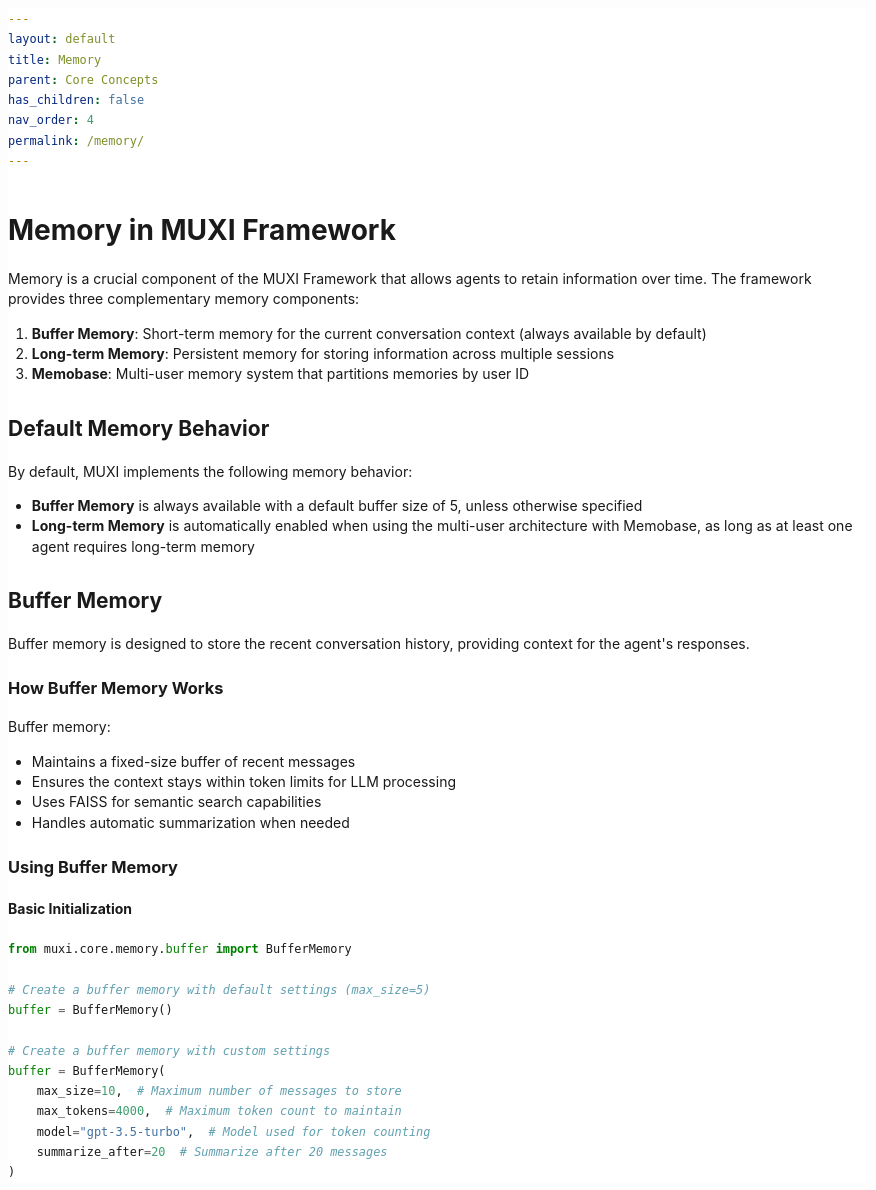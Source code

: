 ```yaml
---
layout: default
title: Memory
parent: Core Concepts
has_children: false
nav_order: 4
permalink: /memory/
---
```

# Memory in MUXI Framework

Memory is a crucial component of the MUXI Framework that allows agents to retain information over time. The framework provides three complementary memory components:

1. **Buffer Memory**: Short-term memory for the current conversation context (always available by default)
2. **Long-term Memory**: Persistent memory for storing information across multiple sessions
3. **Memobase**: Multi-user memory system that partitions memories by user ID

## Default Memory Behavior

By default, MUXI implements the following memory behavior:

- **Buffer Memory** is always available with a default buffer size of 5, unless otherwise specified
- **Long-term Memory** is automatically enabled when using the multi-user architecture with Memobase, as long as at least one agent requires long-term memory

## Buffer Memory

Buffer memory is designed to store the recent conversation history, providing context for the agent's responses.

### How Buffer Memory Works

Buffer memory:
- Maintains a fixed-size buffer of recent messages
- Ensures the context stays within token limits for LLM processing
- Uses FAISS for semantic search capabilities
- Handles automatic summarization when needed

### Using Buffer Memory

#### Basic Initialization

```python
from muxi.core.memory.buffer import BufferMemory

# Create a buffer memory with default settings (max_size=5)
buffer = BufferMemory()

# Create a buffer memory with custom settings
buffer = BufferMemory(
    max_size=10,  # Maximum number of messages to store
    max_tokens=4000,  # Maximum token count to maintain
    model="gpt-3.5-turbo",  # Model used for token counting
    summarize_after=20  # Summarize after 20 messages
)
```
